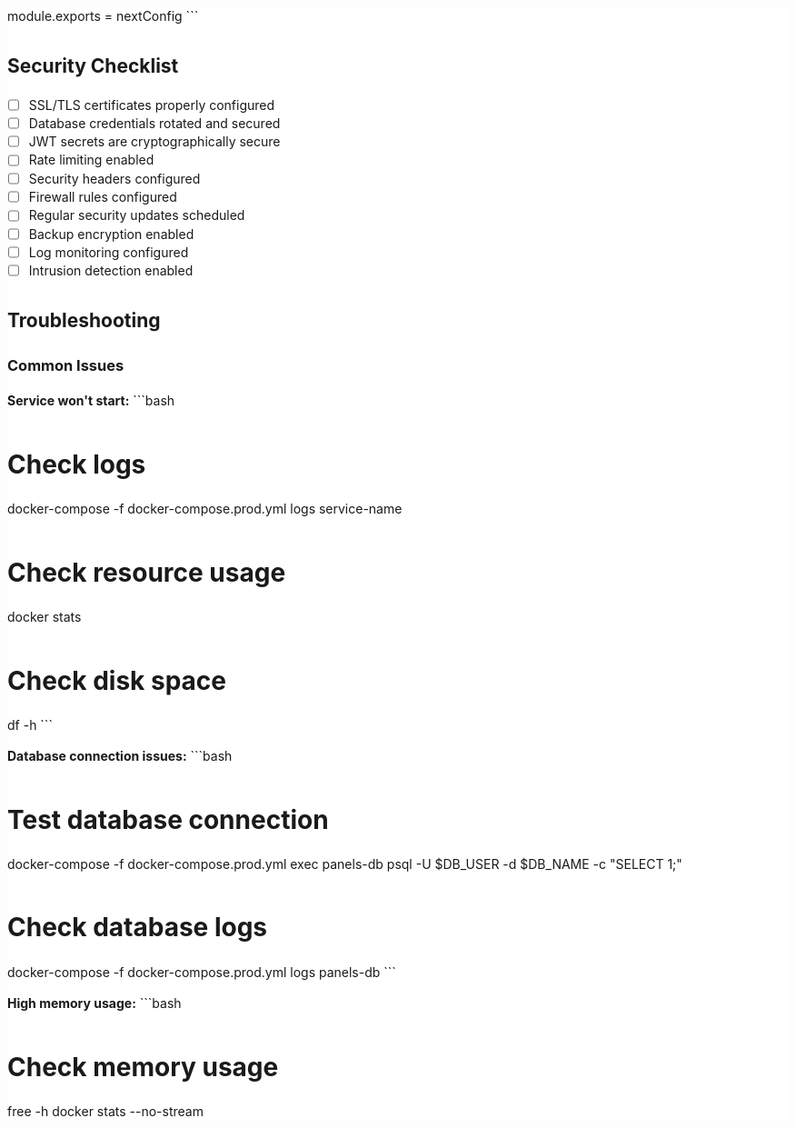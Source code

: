 module.exports = nextConfig
\`\`\`

## Security Checklist

- [ ] SSL/TLS certificates properly configured
- [ ] Database credentials rotated and secured
- [ ] JWT secrets are cryptographically secure
- [ ] Rate limiting enabled
- [ ] Security headers configured
- [ ] Firewall rules configured
- [ ] Regular security updates scheduled
- [ ] Backup encryption enabled
- [ ] Log monitoring configured
- [ ] Intrusion detection enabled

## Troubleshooting

### Common Issues

**Service won't start:**
\`\`\`bash
# Check logs
docker-compose -f docker-compose.prod.yml logs service-name

# Check resource usage
docker stats

# Check disk space
df -h
\`\`\`

**Database connection issues:**
\`\`\`bash
# Test database connection
docker-compose -f docker-compose.prod.yml exec panels-db psql -U $DB_USER -d $DB_NAME -c "SELECT 1;"

# Check database logs
docker-compose -f docker-compose.prod.yml logs panels-db
\`\`\`

**High memory usage:**
\`\`\`bash
# Check memory usage
free -h
docker stats --no-stream
